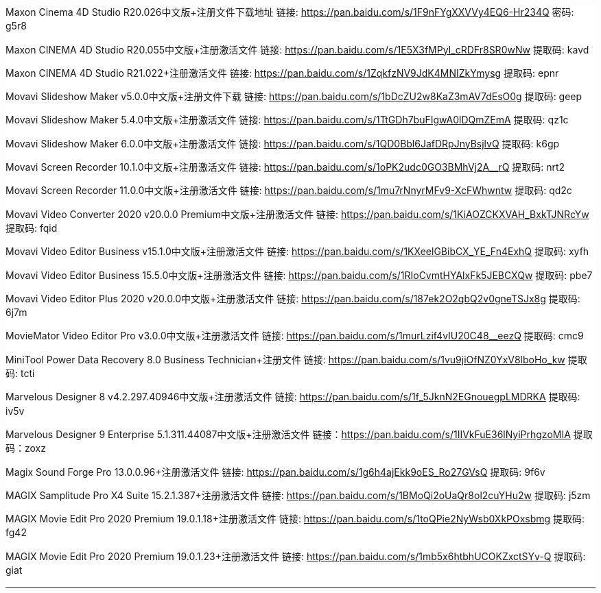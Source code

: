 Maxon Cinema 4D Studio R20.026中文版+注册文件下载地址 链接: https://pan.baidu.com/s/1F9nFYgXXVVy4EQ6-Hr234Q 密码: g5r8

Maxon CINEMA 4D Studio R20.055中文版+注册激活文件 链接: https://pan.baidu.com/s/1E5X3fMPyI_cRDFr8SR0wNw 提取码: kavd

Maxon CINEMA 4D Studio R21.022+注册激活文件 链接: https://pan.baidu.com/s/1ZqkfzNV9JdK4MNIZkYmysg 提取码: epnr

Movavi Slideshow Maker v5.0.0中文版+注册文件下载 链接: https://pan.baidu.com/s/1bDcZU2w8KaZ3mAV7dEsO0g 提取码: geep

Movavi Slideshow Maker 5.4.0中文版+注册激活文件 链接: https://pan.baidu.com/s/1TtGDh7buFIgwA0lDQmZEmA 提取码: qz1c

Movavi Slideshow Maker 6.0.0中文版+注册激活文件 链接: https://pan.baidu.com/s/1QD0Bbl6JafDRpJnyBsjlvQ 提取码: k6gp

Movavi Screen Recorder 10.1.0中文版+注册激活文件 链接: https://pan.baidu.com/s/1oPK2udc0GO3BMhVj2A__rQ 提取码: nrt2

Movavi Screen Recorder 11.0.0中文版+注册激活文件 链接: https://pan.baidu.com/s/1mu7rNnyrMFv9-XcFWhwntw 提取码: qd2c

Movavi Video Converter 2020 v20.0.0 Premium中文版+注册激活文件 链接: https://pan.baidu.com/s/1KiAOZCKXVAH_BxkTJNRcYw 提取码: fqid

Movavi Video Editor Business v15.1.0中文版+注册激活文件 链接: https://pan.baidu.com/s/1KXeelGBibCX_YE_Fn4ExhQ 提取码: xyfh

Movavi Video Editor Business 15.5.0中文版+注册激活文件 链接: https://pan.baidu.com/s/1RIoCvmtHYAlxFk5JEBCXQw 提取码: pbe7

Movavi Video Editor Plus 2020 v20.0.0中文版+注册激活文件 链接: https://pan.baidu.com/s/187ek2O2qbQ2v0gneTSJx8g 提取码: 6j7m

MovieMator Video Editor Pro v3.0.0中文版+注册激活文件 链接: https://pan.baidu.com/s/1murLzif4vIU20C48__eezQ 提取码: cmc9

MiniTool Power Data Recovery 8.0 Business Technician+注册文件 链接: https://pan.baidu.com/s/1vu9jiOfNZ0YxV8lboHo_kw 提取码: tcti

Marvelous Designer 8 v4.2.297.40946中文版+注册激活文件 链接: https://pan.baidu.com/s/1f_5JknN2EGnouegpLMDRKA 提取码: iv5v

Marvelous Designer 9 Enterprise 5.1.311.44087中文版+注册激活文件 链接：https://pan.baidu.com/s/1IIVkFuE36lNyiPrhgzoMIA 提取码：zoxz

Magix Sound Forge Pro 13.0.0.96+注册激活文件 链接: https://pan.baidu.com/s/1g6h4ajEkk9oES_Ro27GVsQ 提取码: 9f6v

MAGIX Samplitude Pro X4 Suite 15.2.1.387+注册激活文件 链接: https://pan.baidu.com/s/1BMoQi2oUaQr8ol2cuYHu2w 提取码: j5zm

MAGIX Movie Edit Pro 2020 Premium 19.0.1.18+注册激活文件 链接: https://pan.baidu.com/s/1toQPie2NyWsb0XkPOxsbmg 提取码: fg42

MAGIX Movie Edit Pro 2020 Premium 19.0.1.23+注册激活文件 链接: https://pan.baidu.com/s/1mb5x6htbhUCOKZxctSYv-Q 提取码: giat

***
